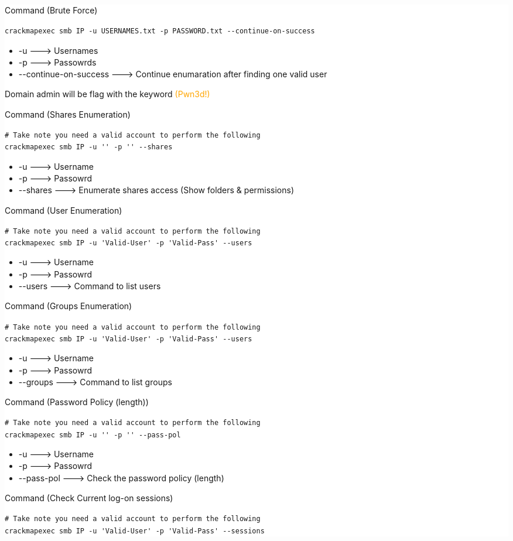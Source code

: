 
Command (Brute Force)
```
crackmapexec smb IP -u USERNAMES.txt -p PASSWORD.txt --continue-on-success
```

- -u                                           ---> Usernames
- -p                                           ---> Passowrds
- --continue-on-success        ---> Continue enumaration after finding one valid user

Domain admin will be flag with the keyword <font color="orange">(Pwn3d!)</font>


Command (Shares Enumeration)
```
# Take note you need a valid account to perform the following
crackmapexec smb IP -u '' -p '' --shares
```

- -u                                           ---> Username
- -p                                           ---> Passowrd
- --shares                                 ---> Enumerate shares access (Show folders & permissions)


Command (User Enumeration)
```
# Take note you need a valid account to perform the following
crackmapexec smb IP -u 'Valid-User' -p 'Valid-Pass' --users
```

- -u                                           ---> Username
- -p                                           ---> Passowrd
- --users                                   ---> Command to list users


Command (Groups Enumeration)
```
# Take note you need a valid account to perform the following
crackmapexec smb IP -u 'Valid-User' -p 'Valid-Pass' --users
```

- -u                                           ---> Username
- -p                                           ---> Passowrd
- --groups                                ---> Command to list groups


Command (Password Policy (length))
```
# Take note you need a valid account to perform the following
crackmapexec smb IP -u '' -p '' --pass-pol
```

- -u                                           ---> Username
- -p                                           ---> Passowrd
- --pass-pol                             ---> Check the password policy (length)


Command (Check Current log-on sessions)
```
# Take note you need a valid account to perform the following
crackmapexec smb IP -u 'Valid-User' -p 'Valid-Pass' --sessions
```
